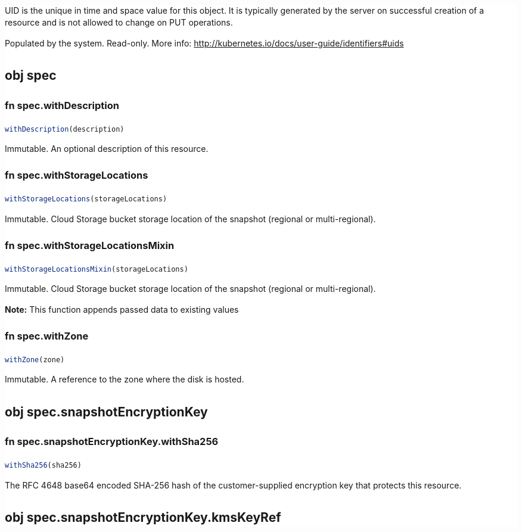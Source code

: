 UID is the unique in time and space value for this object. It is typically generated by the server on successful creation of a resource and is not allowed to change on PUT operations.

Populated by the system. Read-only. More info: http://kubernetes.io/docs/user-guide/identifiers#uids

## obj spec



### fn spec.withDescription

```ts
withDescription(description)
```

Immutable. An optional description of this resource.

### fn spec.withStorageLocations

```ts
withStorageLocations(storageLocations)
```

Immutable. Cloud Storage bucket storage location of the snapshot (regional or multi-regional).

### fn spec.withStorageLocationsMixin

```ts
withStorageLocationsMixin(storageLocations)
```

Immutable. Cloud Storage bucket storage location of the snapshot (regional or multi-regional).

**Note:** This function appends passed data to existing values

### fn spec.withZone

```ts
withZone(zone)
```

Immutable. A reference to the zone where the disk is hosted.

## obj spec.snapshotEncryptionKey



### fn spec.snapshotEncryptionKey.withSha256

```ts
withSha256(sha256)
```

The RFC 4648 base64 encoded SHA-256 hash of the customer-supplied
encryption key that protects this resource.

## obj spec.snapshotEncryptionKey.kmsKeyRef
